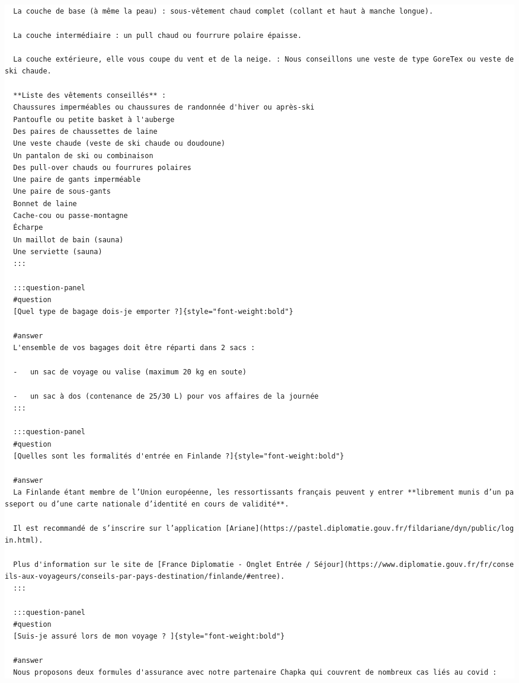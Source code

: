       La couche de base (à même la peau) : sous-vêtement chaud complet (collant et haut à manche longue).
      
      La couche intermédiaire : un pull chaud ou fourrure polaire épaisse.
      
      La couche extérieure, elle vous coupe du vent et de la neige. : Nous conseillons une veste de type GoreTex ou veste de ski chaude.
      
      **Liste des vêtements conseillés** :
      Chaussures imperméables ou chaussures de randonnée d'hiver ou après-ski
      Pantoufle ou petite basket à l'auberge
      Des paires de chaussettes de laine
      Une veste chaude (veste de ski chaude ou doudoune)
      Un pantalon de ski ou combinaison
      Des pull-over chauds ou fourrures polaires
      Une paire de gants imperméable
      Une paire de sous-gants
      Bonnet de laine
      Cache-cou ou passe-montagne
      Écharpe
      Un maillot de bain (sauna)
      Une serviette (sauna)
      :::

      :::question-panel
      #question
      [Quel type de bagage dois-je emporter ?]{style="font-weight:bold"}
      
      #answer
      L'ensemble de vos bagages doit être réparti dans 2 sacs :
      
      -   un sac de voyage ou valise (maximum 20 kg en soute)
      
      -   un sac à dos (contenance de 25/30 L) pour vos affaires de la journée
      :::

      :::question-panel
      #question
      [Quelles sont les formalités d'entrée en Finlande ?]{style="font-weight:bold"}
      
      #answer
      La Finlande étant membre de l’Union européenne, les ressortissants français peuvent y entrer **librement munis d’un passeport ou d’une carte nationale d’identité en cours de validité**.
      
      Il est recommandé de s’inscrire sur l’application [Ariane](https://pastel.diplomatie.gouv.fr/fildariane/dyn/public/login.html).
      
      Plus d'information sur le site de [France Diplomatie - Onglet Entrée / Séjour](https://www.diplomatie.gouv.fr/fr/conseils-aux-voyageurs/conseils-par-pays-destination/finlande/#entree).
      :::

      :::question-panel
      #question
      [Suis-je assuré lors de mon voyage ? ]{style="font-weight:bold"}
      
      #answer
      Nous proposons deux formules d'assurance avec notre partenaire Chapka qui couvrent de nombreux cas liés au covid :
      